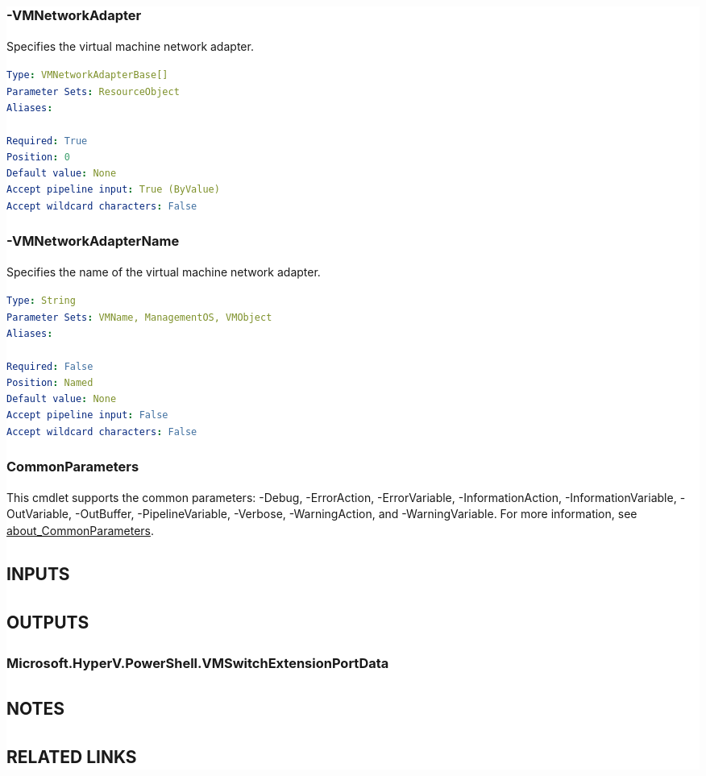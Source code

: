 ### -VMNetworkAdapter
Specifies the virtual machine network adapter.

```yaml
Type: VMNetworkAdapterBase[]
Parameter Sets: ResourceObject
Aliases: 

Required: True
Position: 0
Default value: None
Accept pipeline input: True (ByValue)
Accept wildcard characters: False
```

### -VMNetworkAdapterName
Specifies the name of the virtual machine network adapter.

```yaml
Type: String
Parameter Sets: VMName, ManagementOS, VMObject
Aliases: 

Required: False
Position: Named
Default value: None
Accept pipeline input: False
Accept wildcard characters: False
```

### CommonParameters
This cmdlet supports the common parameters: -Debug, -ErrorAction, -ErrorVariable, -InformationAction, -InformationVariable, -OutVariable, -OutBuffer, -PipelineVariable, -Verbose, -WarningAction, and -WarningVariable. For more information, see [about_CommonParameters](https://go.microsoft.com/fwlink/?LinkID=113216).

## INPUTS

## OUTPUTS

### Microsoft.HyperV.PowerShell.VMSwitchExtensionPortData

## NOTES

## RELATED LINKS

